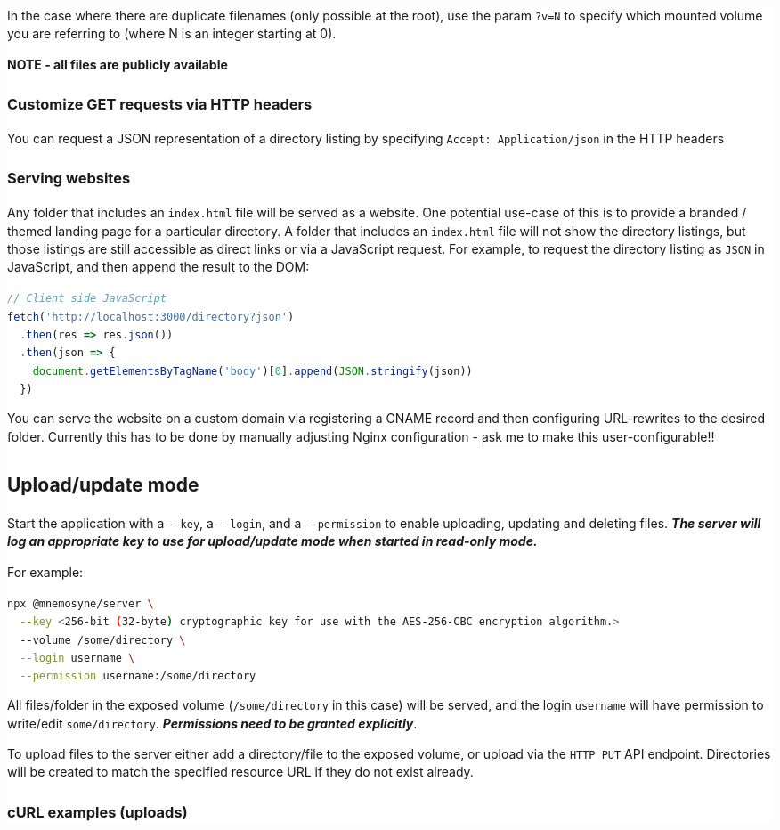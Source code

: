 In the case where there are duplicate filenames (only possible at the root), use the param `?v=N` to specify which mounted volume you are referring to (where N is an integer starting at 0).

**NOTE - all files are publicly available**

### Customize GET requests via HTTP headers
You can request a JSON representation of a directory listing by specifying `Accept: Application/json` in the HTTP headers

### Serving websites

Any folder that includes an `index.html` file will be served as a website. One potential use-case of this is to provide a branded / themed landing page for a particular directory. A folder that includes an `index.html` file will not show the directory listings, but those listings are still accessible as direct links or via a JavaScript request. For example, to request the directory listing as `JSON` in JavaScript, and then append the result to the DOM:

```js
// Client side JavaScript
fetch('http://localhost:3000/directory?json')
  .then(res => res.json())
  .then(json => {
    document.getElementsByTagName('body')[0].append(JSON.stringify(json))
  })
```

You can serve the website on a custom domain via registering a CNAME record and then configuring URL-rewrites to the desired folder. Currently this has to be done by manually adjusting Nginx configuration - [ask me to make this user-configurable](https://github.com/SAEON/mnemosyne/issues)!!

## Upload/update mode
Start the application with a `--key`, a `--login`, and a `--permission` to enable uploading, updating and deleting files. **_The server will log an appropriate key to use for upload/update mode when started in read-only mode._**

For example:

```sh
npx @mnemosyne/server \
  --key <256-bit (32-byte) cryptographic key for use with the AES-256-CBC encryption algorithm.>
  --volume /some/directory \
  --login username \
  --permission username:/some/directory
```

All files/folder in the exposed volume (`/some/directory` in this case) will be served, and the login `username` will have permission to write/edit `some/directory`. **_Permissions need to be granted explicitly_**.

 To upload files to the server either add a directory/file to the exposed volume, or upload via the `HTTP PUT` API endpoint. Directories will be created to match the specified resource URL if they do not exist already.

### cURL examples (uploads)
